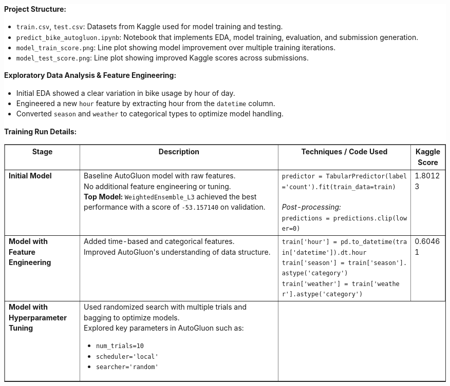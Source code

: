 <p><strong>Project Structure:</strong></p>
<ul>
  <li><code>train.csv</code>, <code>test.csv</code>: Datasets from Kaggle used for model training and testing.</li>
  <li><code>predict_bike_autogluon.ipynb</code>: Notebook that implements EDA, model training, evaluation, and submission generation.</li>
  <li><code>model_train_score.png</code>: Line plot showing model improvement over multiple training iterations.</li>
  <li><code>model_test_score.png</code>: Line plot showing improved Kaggle scores across submissions.</li>
</ul>

<p><strong>Exploratory Data Analysis & Feature Engineering:</strong></p>
<ul>
  <li>Initial EDA showed a clear variation in bike usage by hour of day.</li>
  <li>Engineered a new <code>hour</code> feature by extracting hour from the <code>datetime</code> column.</li>
  <li>Converted <code>season</code> and <code>weather</code> to categorical types to optimize model handling.</li>
</ul>


<p><strong>Training Run Details:</strong></p>
<table border="1" cellpadding="6">
  <thead>
    <tr>
      <th>Stage</th>
      <th>Description</th>
      <th>Techniques / Code Used</th>
      <th>Kaggle Score</th>
    </tr>
  </thead>
  <tbody>
    <tr>
      <td><strong>Initial Model</strong></td>
      <td>Baseline AutoGluon model with raw features.<br>No additional feature engineering or tuning.<br><strong>Top Model:</strong> <code>WeightedEnsemble_L3</code> achieved the best performance with a score of <code>-53.157140</code> on validation.</td>
      <td>
        <code>predictor = TabularPredictor(label='count').fit(train_data=train)</code><br>
        <br>
        <em>Post-processing:</em><br>
        <code>predictions = predictions.clip(lower=0)</code>
      </td>
      <td>1.80123</td>
    </tr>
    <tr>
      <td><strong>Model with Feature Engineering</strong><br></td>
      <td>Added time-based and categorical features.<br>Improved AutoGluon's understanding of data structure.</td>
      <td>
        <code>train['hour'] = pd.to_datetime(train['datetime']).dt.hour</code><br>
        <code>train['season'] = train['season'].astype('category')</code><br>
        <code>train['weather'] = train['weather'].astype('category')</code>
      </td>
      <td>0.60461</td>
    </tr>
    <tr>
      <td><strong>Model with Hyperparameter Tuning</strong><br></td>
      <td>Used randomized search with multiple trials and bagging to optimize models.<br>Explored key parameters in AutoGluon such as:
        <ul>
          <li><code>num_trials=10</code></li>
          <li><code>scheduler='local'</code></li>
          <li><code>searcher='random'</code></li>